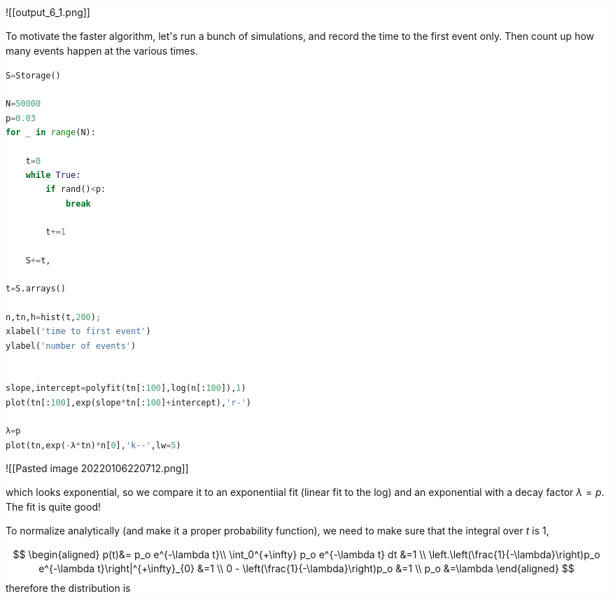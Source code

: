 

![[output_6_1.png]]

To motivate the faster algorithm, let's run a bunch of simulations, and record the time to the first event only.  Then count up how many events happen at the various times.  

```python
S=Storage()

N=50000
p=0.03
for _ in range(N):

    t=0
    while True:
        if rand()<p:
            break

        t+=1

    S+=t,

t=S.arrays()

n,tn,h=hist(t,200);
xlabel('time to first event')
ylabel('number of events')


slope,intercept=polyfit(tn[:100],log(n[:100]),1)
plot(tn[:100],exp(slope*tn[:100]+intercept),'r-')

λ=p
plot(tn,exp(-λ*tn)*n[0],'k--',lw=5)
```


![[Pasted image 20220106220712.png]]

which looks exponential, so we compare it to an exponentiial fit (linear fit to the log) and an exponential with a decay factor $\lambda=p$.  The fit is quite good!

To normalize analytically (and make it a proper probability function), we need to make sure that the integral over $t$  is 1,

$$
\begin{aligned}
p(t)&= p_o e^{-\lambda t}\\
\int_0^{+\infty} p_o e^{-\lambda t} dt &=1 \\
\left.\left(\frac{1}{-\lambda}\right)p_o e^{-\lambda t}\right|^{+\infty}_{0} &=1 \\
0 - \left(\frac{1}{-\lambda}\right)p_o &=1 \\
p_o &=\lambda
\end{aligned}
$$
therefore the distribution is 
